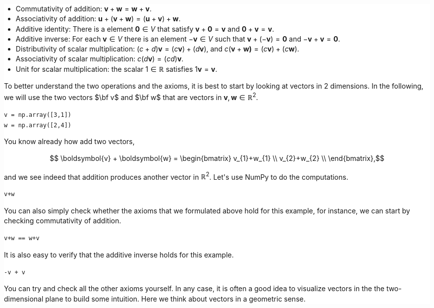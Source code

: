 * Commutativity of addition: $\boldsymbol{v} + \boldsymbol{w} = \boldsymbol{w} + \boldsymbol{v}$.
* Associativity of addition: $\boldsymbol{u} + (\boldsymbol{v}+\boldsymbol{w}) = (\boldsymbol{u}+\boldsymbol{v}) + \boldsymbol{w}$.
* Additive identity: There is a element $\boldsymbol{0} \in V$ that satisfy $\boldsymbol{v} + \boldsymbol{0} = \boldsymbol{v}$ and $\boldsymbol{0}+\boldsymbol{v}=\boldsymbol{v}$.
* Additive inverse: For each $\boldsymbol{v} \in V$ there is an element $-\boldsymbol{v} \in V$ such that $\boldsymbol{v}+(-\boldsymbol{v}) = \boldsymbol{0}$ and $-\boldsymbol{v}+\boldsymbol{v} = \boldsymbol{0}$.
* Distributivity of scalar multiplication: $(c+d) \boldsymbol{v} = (c\boldsymbol{v} ) + (d\boldsymbol{v})$, and $c (\boldsymbol{v}+\boldsymbol{w)} = (c\boldsymbol{v} ) + (c\boldsymbol{w})$.
* Associativity of scalar multiplication: $c(d\boldsymbol{v}) = (cd)\boldsymbol{v}$.
* Unit for scalar multiplication: the scalar $1\in \mathbb{R}$ satisfies $1\boldsymbol{v}=\boldsymbol{v}$.

To better understand the two operations and the axioms, it is best to start by looking at vectors in $2$ dimensions.
In the following, we will use the two vectors $\bf v$ and $\bf w$ that are vectors in $\boldsymbol{v},\boldsymbol{w} \in \mathbb{R}^2$.

```{code-cell}
v = np.array([3,1])
w = np.array([2,4])
```

You know already how add two vectors,



$$ \boldsymbol{v} + \boldsymbol{w} =
\begin{bmatrix}
v_{1}+w_{1}   \\
v_{2}+w_{2}   \\
\end{bmatrix},$$



and we see indeed that addition produces another vector in $\mathbb{R}^2$. Let's use NumPy to do the computations.

```{code-cell}
v+w
```

You can also simply check whether the axioms that we formulated above hold for this example, for instance, we can start by checking commutativity of addition.

```{code-cell}
v+w == w+v
```

It is also easy to verify that the additive inverse holds for this example.

```{code-cell}
-v + v
```

You can try and check all the other axioms yourself. In any case, it is often a good idea to visualize vectors in the the two-dimensional plane to build some intuition. Here we think about vectors in a geometric sense.
